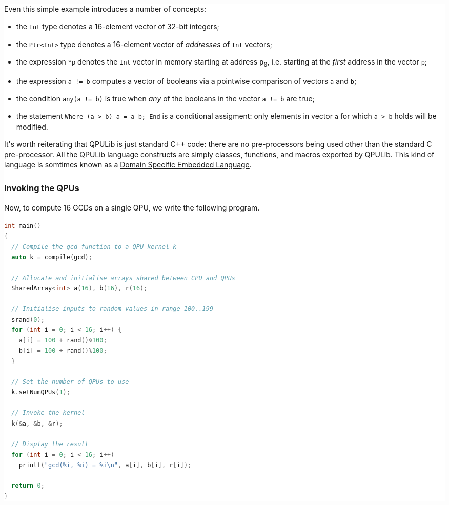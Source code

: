 Even this simple example introduces a number of concepts:

  * the `Int` type denotes a 16-element vector of 32-bit integers;

  * the `Ptr<Int>` type denotes a 16-element vector of *addresses* of
    `Int` vectors;

  * the expression `*p` denotes the `Int` vector in memory starting at address
    <tt>p<sub>0</sub></tt>, i.e. starting at the *first* address in the
    vector `p`;

  * the expression `a != b` computes a vector of booleans via a 
    pointwise comparison of vectors `a` and `b`;

  * the condition `any(a != b)` is true when *any* of the booleans in the
    vector `a != b` are true;

  * the statement `Where (a > b) a = a-b; End` is a conditional assigment:
    only elements in vector `a` for which `a > b` holds will be
    modified.

It's worth reiterating that QPULib is just standard C++ code: there
are no pre-processors being used other than the standard C
pre-processor.  All the QPULib language constructs are simply
classes, functions, and macros exported by QPULib.  This kind of
language is somtimes known as a [Domain Specific Embedded
Language](http://cs.yale.edu/c2/images/uploads/dsl.pdf).

### Invoking the QPUs

Now, to compute 16 GCDs on a single QPU, we write the following
program.

```c++
int main()
{
  // Compile the gcd function to a QPU kernel k
  auto k = compile(gcd);

  // Allocate and initialise arrays shared between CPU and QPUs
  SharedArray<int> a(16), b(16), r(16);

  // Initialise inputs to random values in range 100..199
  srand(0);
  for (int i = 0; i < 16; i++) {
    a[i] = 100 + rand()%100;
    b[i] = 100 + rand()%100;
  }

  // Set the number of QPUs to use
  k.setNumQPUs(1);

  // Invoke the kernel
  k(&a, &b, &r);

  // Display the result
  for (int i = 0; i < 16; i++)
    printf("gcd(%i, %i) = %i\n", a[i], b[i], r[i]);
  
  return 0;
}
```


[//]: # (Construct `<a name="performance-1"></a>` is used to disambiguate internal links)
[//]: # (This is not required for unambiguous links, `markdown` and/or `gitlit` can deal with these)